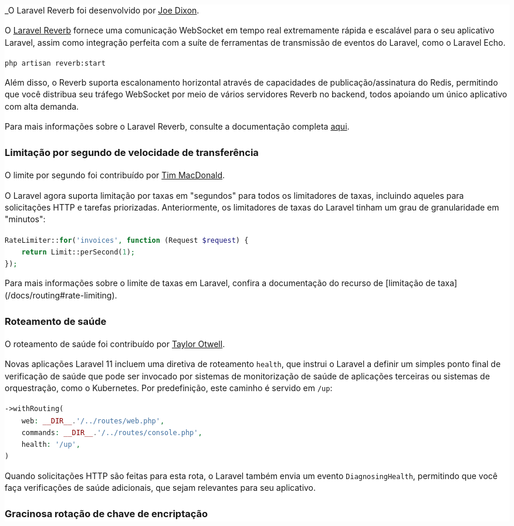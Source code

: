  _O Laravel Reverb foi desenvolvido por [Joe Dixon](https://github.com/joedixon).

 O [Laravel Reverb](https://reverb.laravel.com) fornece uma comunicação WebSocket em tempo real extremamente rápida e escalável para o seu aplicativo Laravel, assim como integração perfeita com a suíte de ferramentas de transmissão de eventos do Laravel, como o Laravel Echo.

```shell
php artisan reverb:start
```

 Além disso, o Reverb suporta escalonamento horizontal através de capacidades de publicação/assinatura do Redis, permitindo que você distribua seu tráfego WebSocket por meio de vários servidores Reverb no backend, todos apoiando um único aplicativo com alta demanda.

 Para mais informações sobre o Laravel Reverb, consulte a documentação completa [aqui](https://laravel.com/docs/5.8/reverb).

<a name="rate-limiting"></a>
### Limitação por segundo de velocidade de transferência

 O limite por segundo foi contribuído por [Tim MacDonald](https://github.com/timacdonald).

 O Laravel agora suporta limitação por taxas em "segundos" para todos os limitadores de taxas, incluindo aqueles para solicitações HTTP e tarefas priorizadas. Anteriormente, os limitadores de taxas do Laravel tinham um grau de granularidade em "minutos":

```php
RateLimiter::for('invoices', function (Request $request) {
    return Limit::perSecond(1);
});
```

 Para mais informações sobre o limite de taxas em Laravel, confira a documentação do recurso de [limitação de taxa] (/docs/routing#rate-limiting).

<a name="health"></a>
### Roteamento de saúde

 O roteamento de saúde foi contribuído por [Taylor Otwell](https://github.com/taylorotwell).

 Novas aplicações Laravel 11 incluem uma diretiva de roteamento `health`, que instrui o Laravel a definir um simples ponto final de verificação de saúde que pode ser invocado por sistemas de monitorização de saúde de aplicações terceiras ou sistemas de orquestração, como o Kubernetes. Por predefinição, este caminho é servido em `/up`:

```php
->withRouting(
    web: __DIR__.'/../routes/web.php',
    commands: __DIR__.'/../routes/console.php',
    health: '/up',
)
```

 Quando solicitações HTTP são feitas para esta rota, o Laravel também envia um evento `DiagnosingHealth`, permitindo que você faça verificações de saúde adicionais, que sejam relevantes para seu aplicativo.

<a name="encryption"></a>
### Gracinosa rotação de chave de encriptação

